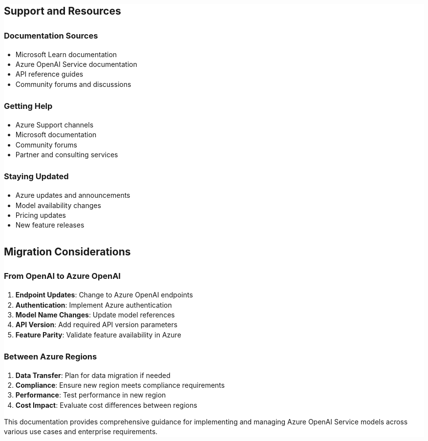 ## Support and Resources

### Documentation Sources
- Microsoft Learn documentation
- Azure OpenAI Service documentation
- API reference guides
- Community forums and discussions

### Getting Help
- Azure Support channels
- Microsoft documentation
- Community forums
- Partner and consulting services

### Staying Updated
- Azure updates and announcements
- Model availability changes
- Pricing updates
- New feature releases

## Migration Considerations

### From OpenAI to Azure OpenAI
1. **Endpoint Updates**: Change to Azure OpenAI endpoints
2. **Authentication**: Implement Azure authentication
3. **Model Name Changes**: Update model references
4. **API Version**: Add required API version parameters
5. **Feature Parity**: Validate feature availability in Azure

### Between Azure Regions
1. **Data Transfer**: Plan for data migration if needed
2. **Compliance**: Ensure new region meets compliance requirements
3. **Performance**: Test performance in new region
4. **Cost Impact**: Evaluate cost differences between regions

This documentation provides comprehensive guidance for implementing and managing Azure OpenAI Service models across various use cases and enterprise requirements.